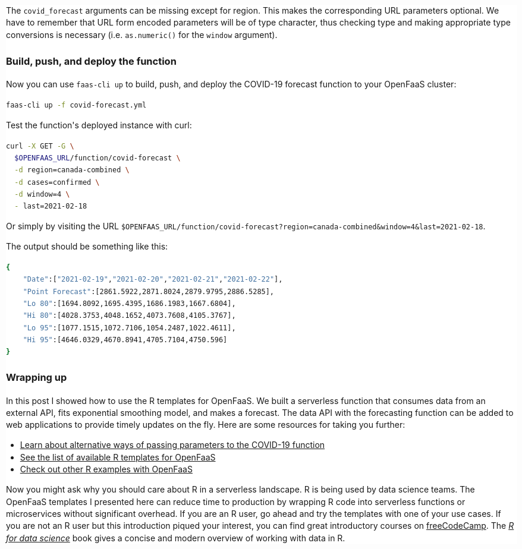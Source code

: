 The `covid_forecast` arguments can be missing except for region. This makes the corresponding URL parameters optional. We have to remember that URL form encoded parameters will be of type character, thus checking type and making appropriate type conversions is necessary (i.e. `as.numeric()` for the `window` argument).

### Build, push, and deploy the function

Now you can use `faas-cli up` to build, push, and deploy the COVID-19 forecast function to your OpenFaaS cluster:

```bash
faas-cli up -f covid-forecast.yml
```

Test the function's deployed instance with curl:

```bash
curl -X GET -G \
  $OPENFAAS_URL/function/covid-forecast \
  -d region=canada-combined \
  -d cases=confirmed \
  -d window=4 \
  - last=2021-02-18
```

Or simply by visiting the URL `$OPENFAAS_URL/function/covid-forecast?region=canada-combined&window=4&last=2021-02-18`.

The output should be something like this:

```bash
{
    "Date":["2021-02-19","2021-02-20","2021-02-21","2021-02-22"],
    "Point Forecast":[2861.5922,2871.8024,2879.9795,2886.5285],
    "Lo 80":[1694.8092,1695.4395,1686.1983,1667.6804],
    "Hi 80":[4028.3753,4048.1652,4073.7608,4105.3767],
    "Lo 95":[1077.1515,1072.7106,1054.2487,1022.4611],
    "Hi 95":[4646.0329,4670.8941,4705.7104,4750.596]
}
```

### Wrapping up

In this post I showed how to use the R templates for OpenFaaS. We built a serverless function that consumes data from an external API, fits exponential smoothing model, and makes a forecast. The data API with the forecasting function can be added to web applications to provide timely updates on the fly. Here are some resources for taking you further:

- [Learn about alternative ways of passing parameters to the COVID-19 function](https://github.com/analythium/openfaas-rstats-examples/tree/main/02-time-series-forecast)
- [See the list of available R templates for OpenFaaS](https://github.com/analythium/openfaas-rstats-templates#readme)
- [Check out other R examples with OpenFaaS](https://github.com/analythium/openfaas-rstats-examples)

Now you might ask why you should care about R in a serverless landscape. R is being used by data science teams. The OpenFaaS templates I presented here can reduce time to production by wrapping R code into serverless functions or microservices without significant overhead. If you are an R user, go ahead and try the templates with one of your use cases. If you are not an R user but this introduction piqued your interest, you can find great introductory courses on [freeCodeCamp](https://www.freecodecamp.org/news/tag/r-programming/). The [_R for data science_](https://r4ds.had.co.nz/) book gives a concise and modern overview of working with data in R.

